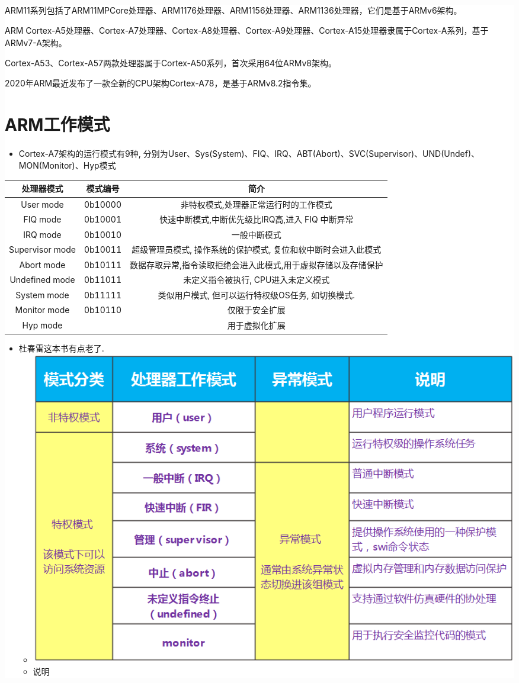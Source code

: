 ARM11系列包括了ARM11MPCore处理器、ARM1176处理器、ARM1156处理器、ARM1136处理器，它们是基于ARMv6架构。

ARM Cortex-A5处理器、Cortex-A7处理器、Cortex-A8处理器、Cortex-A9处理器、Cortex-A15处理器隶属于Cortex-A系列，基于ARMv7-A架构。

Cortex-A53、Cortex-A57两款处理器属于Cortex-A50系列，首次采用64位ARMv8架构。

2020年ARM最近发布了一款全新的CPU架构Cortex-A78，是基于ARMv8.2指令集。

# ARM工作模式

- Cortex-A7架构的运行模式有9种, 分别为User、Sys(System)、FIQ、IRQ、ABT(Abort)、SVC(Supervisor)、UND(Undef)、MON(Monitor)、Hyp模式

|处理器模式 |  模式编号     |    简介 |
| :-: | :-: |:-:  |
 |User mode   |  0b10000  |     非特权模式,处理器正常运行时的工作模式 |
 |FIQ mode  |     0b10001    |   快速中断模式,中断优先级比IRQ高,进入 FIQ 中断异常 |
 |IRQ mode   |    0b10010     |  一般中断模式 |
 |Supervisor mode  | 0b10011  | 超级管理员模式, 操作系统的保护模式, 复位和软中断时会进入此模式 |
 |Abort mode   |  0b10111     |   数据存取异常,指令读取拒绝会进入此模式,用于虚拟存储以及存储保护 |
 |Undefined mode  | 0b11011    |未定义指令被执行, CPU进入未定义模式 |
 |System mode   |  0b11111   |  类似用户模式, 但可以运行特权级OS任务, 如切换模式. |
 |Monitor mode  | 0b10110    |   仅限于安全扩展  |
 |Hyp mode  |   | 用于虚拟化扩展  |

- 杜春雷这本书有点老了.
	- ![](assets/Pasted%20image%2020230624141750.png)
	- 说明